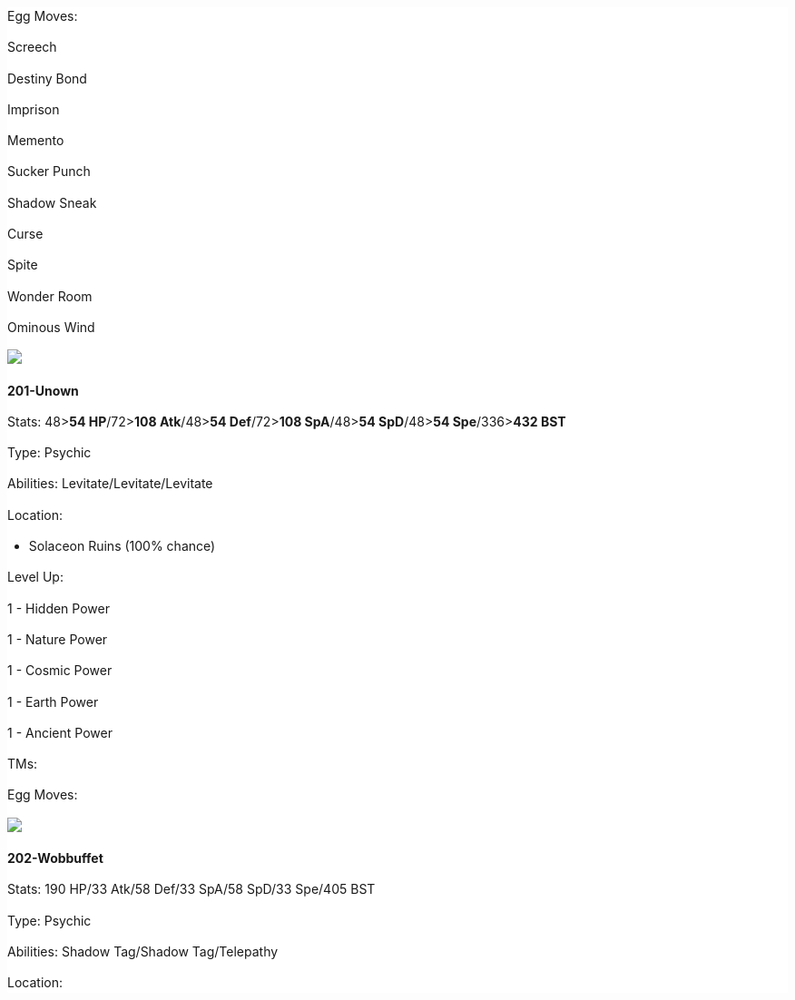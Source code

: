 Egg Moves: 

Screech

Destiny Bond

Imprison

Memento

Sucker Punch

Shadow Sneak

Curse

Spite

Wonder Room

Ominous Wind

![](../img/gen2/Aspose.Words.b8ef2d76-7272-4a36-aad2-eec03b724a91.050.png)

**201-Unown**

Stats: 48>**54 HP**/72>**108 Atk**/48>**54 Def**/72>**108 SpA**/48>**54 SpD**/48>**54 Spe**/336>**432 BST**

Type: Psychic

Abilities: Levitate/Levitate/Levitate

Location:

- Solaceon Ruins (100% chance)

Level Up: 

1 - Hidden Power

1 - Nature Power

1 - Cosmic Power

1 - Earth Power

1 - Ancient Power

TMs: 

Egg Moves: 

![](../img/gen2/Aspose.Words.b8ef2d76-7272-4a36-aad2-eec03b724a91.051.png)

**202-Wobbuffet**

Stats: 190 HP/33 Atk/58 Def/33 SpA/58 SpD/33 Spe/405 BST

Type: Psychic

Abilities: Shadow Tag/Shadow Tag/Telepathy

Location:
